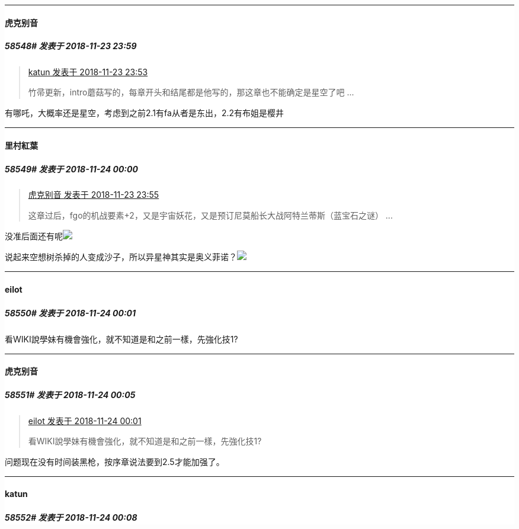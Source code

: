 
*****

####  虎克别音  
##### 58548#       发表于 2018-11-23 23:59


<blockquote><a href="httphttps://bbs.saraba1st.com/2b/forum.php?mod=redirect&amp;goto=findpost&amp;pid=41701433&amp;ptid=1085254" target="_blank">katun 发表于 2018-11-23 23:53</a>

竹帚更新，intro蘑菇写的，每章开头和结尾都是他写的，那这章也不能确定是星空了吧 ...</blockquote>
有哪吒，大概率还是星空，考虑到之前2.1有fa从者是东出，2.2有布姐是樱井


*****

####  里村紅葉  
##### 58549#       发表于 2018-11-24 00:00


<blockquote><a href="httphttps://bbs.saraba1st.com/2b/forum.php?mod=redirect&amp;goto=findpost&amp;pid=41701454&amp;ptid=1085254" target="_blank">虎克别音 发表于 2018-11-23 23:55</a>

这章过后，fgo的机战要素+2，又是宇宙妖花，又是预订尼莫船长大战阿特兰蒂斯（蓝宝石之谜） ...</blockquote>
没准后面还有呢<img src="https://static.saraba1st.com/image/smiley/face2017/067.png" referrerpolicy="no-referrer">


说起来空想树杀掉的人变成沙子，所以异星神其实是奥义菲诺？<img src="https://static.saraba1st.com/image/smiley/face2017/067.png" referrerpolicy="no-referrer">


*****

####  eilot  
##### 58550#       发表于 2018-11-24 00:01


看WIKI說學妹有機會強化，就不知道是和之前一樣，先強化技1?


*****

####  虎克别音  
##### 58551#       发表于 2018-11-24 00:05


<blockquote><a href="httphttps://bbs.saraba1st.com/2b/forum.php?mod=redirect&amp;goto=findpost&amp;pid=41701505&amp;ptid=1085254" target="_blank">eilot 发表于 2018-11-24 00:01</a>

看WIKI說學妹有機會強化，就不知道是和之前一樣，先強化技1?</blockquote>
问题现在没有时间装黑枪，按序章说法要到2.5才能加强了。


*****

####  katun  
##### 58552#       发表于 2018-11-24 00:08

